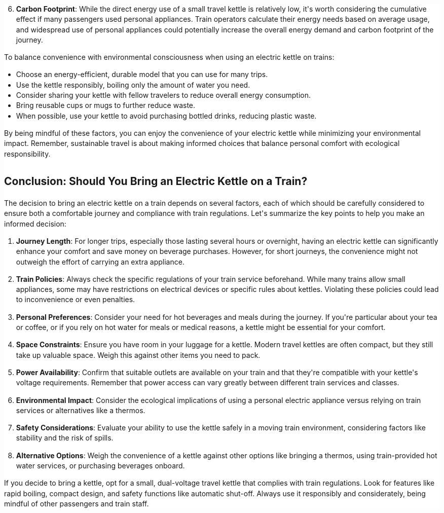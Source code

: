 6. **Carbon Footprint**: While the direct energy use of a small travel kettle is relatively low, it's worth considering the cumulative effect if many passengers used personal appliances. Train operators calculate their energy needs based on average usage, and widespread use of personal appliances could potentially increase the overall energy demand and carbon footprint of the journey.

To balance convenience with environmental consciousness when using an electric kettle on trains:

- Choose an energy-efficient, durable model that you can use for many trips.
- Use the kettle responsibly, boiling only the amount of water you need.
- Consider sharing your kettle with fellow travelers to reduce overall energy consumption.
- Bring reusable cups or mugs to further reduce waste.
- When possible, use your kettle to avoid purchasing bottled drinks, reducing plastic waste.

By being mindful of these factors, you can enjoy the convenience of your electric kettle while minimizing your environmental impact. Remember, sustainable travel is about making informed choices that balance personal comfort with ecological responsibility.

## Conclusion: Should You Bring an Electric Kettle on a Train?

The decision to bring an electric kettle on a train depends on several factors, each of which should be carefully considered to ensure both a comfortable journey and compliance with train regulations. Let's summarize the key points to help you make an informed decision:

1. **Journey Length**: For longer trips, especially those lasting several hours or overnight, having an electric kettle can significantly enhance your comfort and save money on beverage purchases. However, for short journeys, the convenience might not outweigh the effort of carrying an extra appliance.

2. **Train Policies**: Always check the specific regulations of your train service beforehand. While many trains allow small appliances, some may have restrictions on electrical devices or specific rules about kettles. Violating these policies could lead to inconvenience or even penalties.

3. **Personal Preferences**: Consider your need for hot beverages and meals during the journey. If you're particular about your tea or coffee, or if you rely on hot water for meals or medical reasons, a kettle might be essential for your comfort.

4. **Space Constraints**: Ensure you have room in your luggage for a kettle. Modern travel kettles are often compact, but they still take up valuable space. Weigh this against other items you need to pack.

5. **Power Availability**: Confirm that suitable outlets are available on your train and that they're compatible with your kettle's voltage requirements. Remember that power access can vary greatly between different train services and classes.

6. **Environmental Impact**: Consider the ecological implications of using a personal electric appliance versus relying on train services or alternatives like a thermos.

7. **Safety Considerations**: Evaluate your ability to use the kettle safely in a moving train environment, considering factors like stability and the risk of spills.

8. **Alternative Options**: Weigh the convenience of a kettle against other options like bringing a thermos, using train-provided hot water services, or purchasing beverages onboard.

If you decide to bring a kettle, opt for a small, dual-voltage travel kettle that complies with train regulations. Look for features like rapid boiling, compact design, and safety functions like automatic shut-off. Always use it responsibly and considerately, being mindful of other passengers and train staff.
